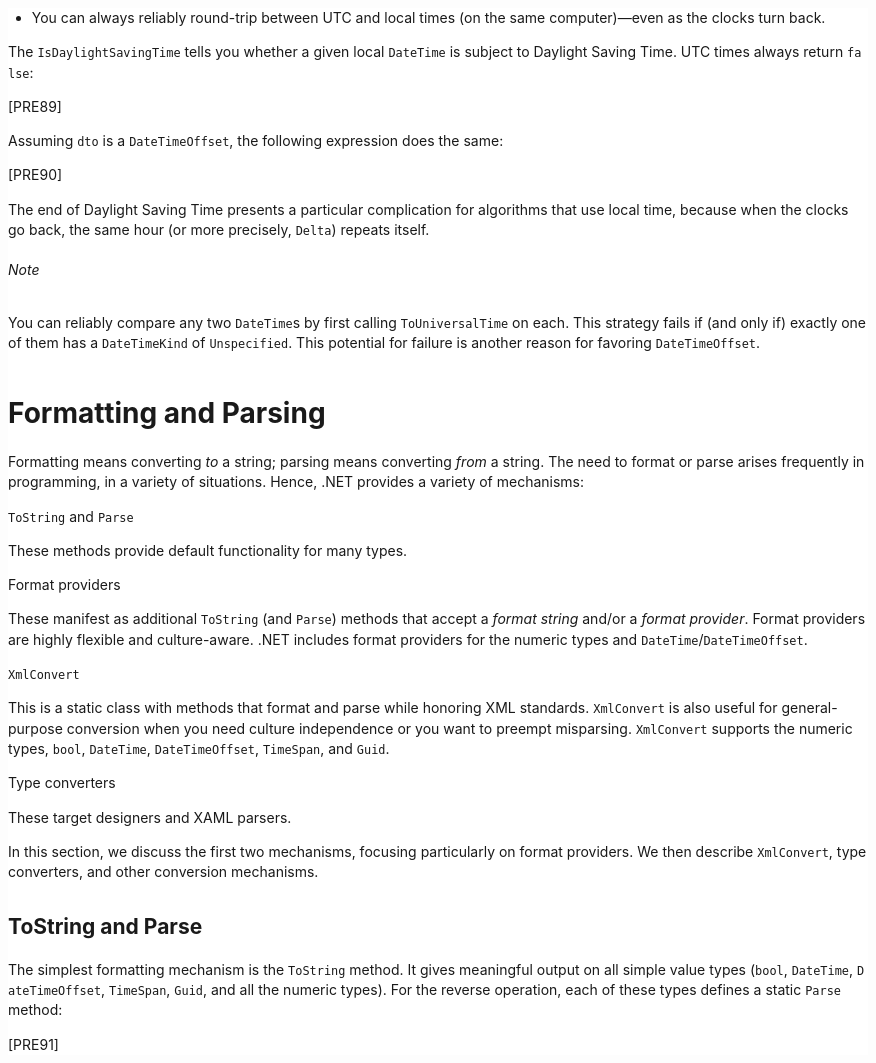 *   You can always reliably round-trip between UTC and local times (on the same computer)—even as the clocks turn back.

The `IsDaylightSavingTime` tells you whether a given local `DateTime` is subject to Daylight Saving Time. UTC times always return `false`:

[PRE89]

Assuming `dto` is a `DateTimeOffset`, the following expression does the same:

[PRE90]

The end of Daylight Saving Time presents a particular complication for algorithms that use local time, because when the clocks go back, the same hour (or more precisely, `Delta`) repeats itself.

###### Note

You can reliably compare any two `DateTime`s by first calling `ToUniversalTime` on each. This strategy fails if (and only if) exactly one of them has a `DateTimeKind` of `Unspecified`. This potential for failure is another reason for favoring `DateTimeOffset`.

# Formatting and Parsing

Formatting means converting *to* a string; parsing means converting *from* a string. The need to format or parse arises frequently in programming, in a variety of situations. Hence, .NET provides a variety of mechanisms:

`ToString` and `Parse`

These methods provide default functionality for many types.

Format providers

These manifest as additional `ToString` (and `Parse`) methods that accept a *format string* and/or a *format provider*. Format providers are highly flexible and culture-aware. .NET includes format providers for the numeric types and `DateTime`/`DateTimeOffset`.

`XmlConvert`

This is a static class with methods that format and parse while honoring XML standards. `XmlConvert` is also useful for general-purpose conversion when you need culture independence or you want to preempt misparsing. `XmlConvert` supports the numeric types, `bool`, `DateTime`, `DateTimeOffset`, `TimeSpan`, and `Guid`.

Type converters

These target designers and XAML parsers.

In this section, we discuss the first two mechanisms, focusing particularly on format providers. We then describe `XmlConvert`, type converters, and other conversion mechanisms.

## ToString and Parse

The simplest formatting mechanism is the `ToString` method. It gives meaningful output on all simple value types (`bool`, `DateTime`, `DateTimeOffset`, `TimeSpan`, `Guid`, and all the numeric types). For the reverse operation, each of these types defines a static `Parse` method:

[PRE91]
